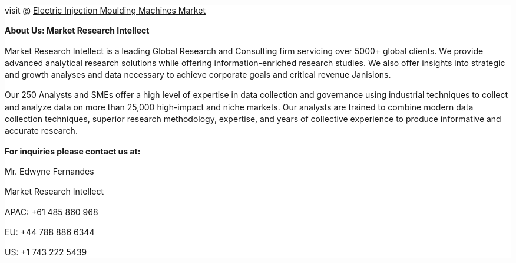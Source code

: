 visit&nbsp;@</strong>&nbsp;</span><span class="font-[700]"><a href="https://www.marketresearchintellect.com/product/global-electric-injection-moulding-machines-market-size-and-forecast/?utm_source=Linkedin&utm_medium=838" target="_blank" data-tracking-control-name="article-ssr-frontend-pulse_little-text-block" data-tracking-will-navigate="" data-test-link="">Electric Injection Moulding Machines Market</a></span></p><p><strong><span class="font-[700]">About Us: Market Research Intellect</span></strong></p><p><span class="">Market Research Intellect is a leading Global Research and Consulting firm servicing over 5000+ global clients. We provide advanced analytical research solutions while offering information-enriched research studies.&nbsp;</span>We also offer insights into strategic and growth analyses and data necessary to achieve corporate goals and critical revenue Janisions.</p><p><span class="">Our 250 Analysts and SMEs offer a high level of expertise in data collection and governance using industrial techniques to collect and analyze data on more than 25,000 high-impact and niche markets. Our analysts are trained to combine modern data collection techniques, superior research methodology, expertise, and years of collective experience to produce informative and accurate research.</span></p><p><strong>For inquiries please contact us at:</strong></p><p>Mr. Edwyne Fernandes</p><p>Market Research Intellect</p><p>APAC: +61 485 860 968</p><p>EU: +44 788 886 6344</p><p>US: +1 743 222 5439</p>
